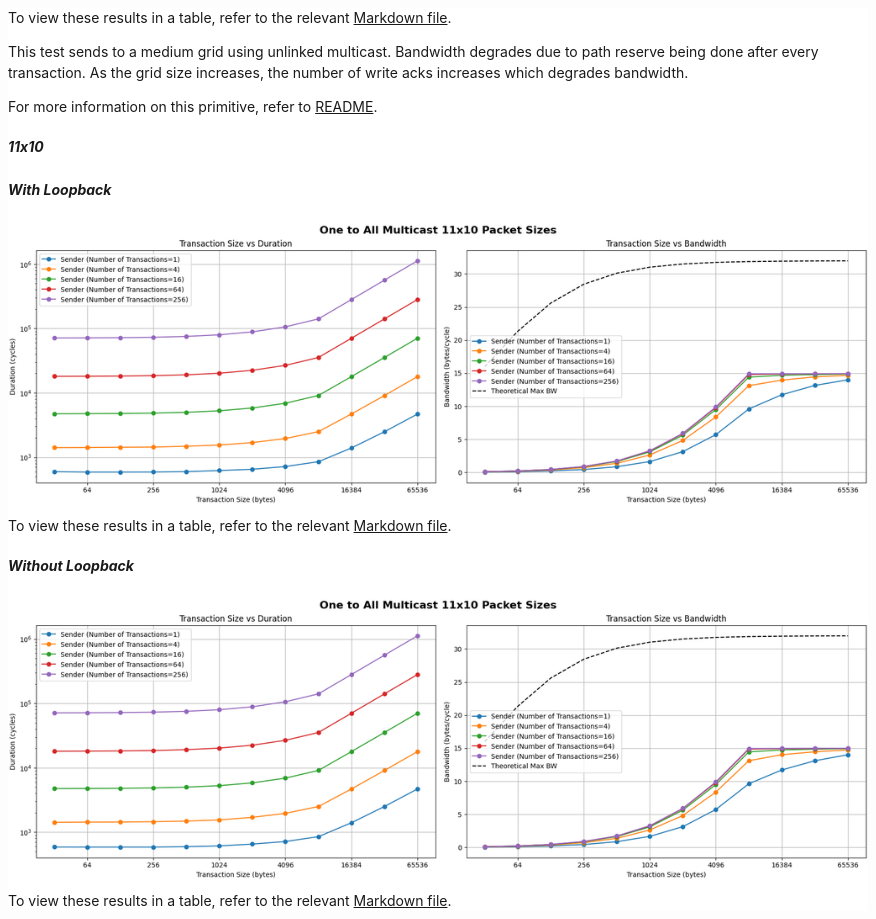 To view these results in a table, refer to the relevant [Markdown file](./wormhole_b0/csv/One%20to%20All%20Multicast%205x5%20Packet%20Sizes%20without%20Loopback.csv).

This test sends to a medium grid using unlinked multicast. Bandwidth degrades due to path reserve being done after every transaction. As the grid size increases, the number of write acks increases which degrades bandwidth.

For more information on this primitive, refer to [README](https://github.com/tenstorrent/tt-metal/tree/main/tests/tt_metal/tt_metal/data_movement/one_to_all/README.md).

##### 11x10
##### With Loopback

![One to All Multicast Unlinked 11x10 Packet Sizes with Loopback](./wormhole_b0/images/One%20to%20All%20Multicast%2011x10%20Packet%20Sizes%20with%20Loopback.png)
To view these results in a table, refer to the relevant [Markdown file](./wormhole_b0/csv/One%20to%20All%20Multicast%2011x10%20Packet%20Sizes%20with%20Loopback.csv).

##### Without Loopback

![One to All Multicast Unlinked 11x10 Packet Sizes without Loopback](./wormhole_b0/images/One%20to%20All%20Multicast%2011x10%20Packet%20Sizes%20without%20Loopback.png)
To view these results in a table, refer to the relevant [Markdown file](./wormhole_b0/csv/One%20to%20All%20Multicast%2011x10%20Packet%20Sizes%20without%20Loopback.csv).
